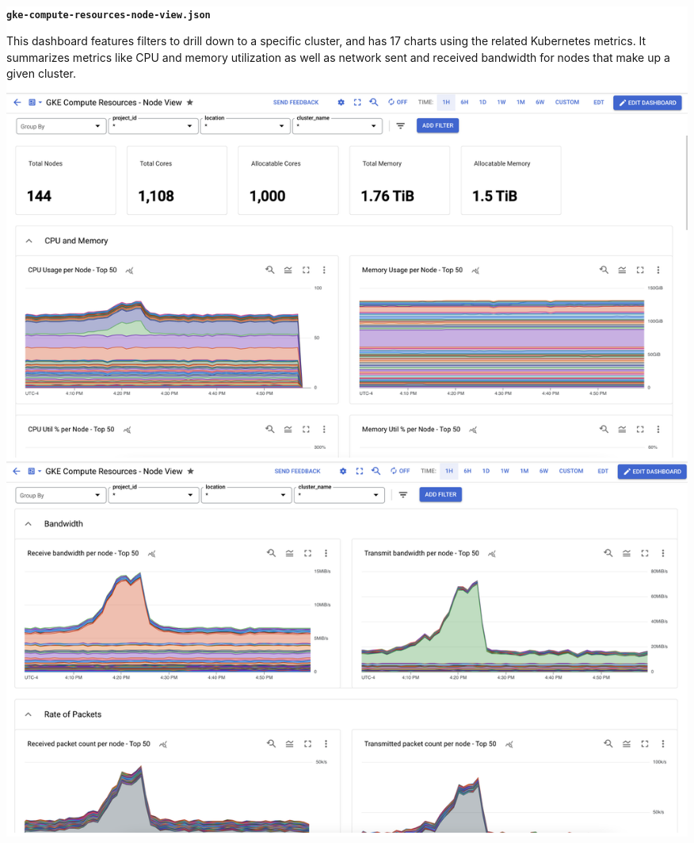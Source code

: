 **``gke-compute-resources-node-view.json``**

This dashboard features filters to drill down to a specific cluster, and has 17 charts using the related Kubernetes metrics. It summarizes metrics like CPU and memory utilization as well as network sent and received bandwidth for nodes that make up a given cluster.

![Alt text](examples/gke-compute-resources-node-view.01.png)
![Alt text](examples/gke-compute-resources-node-view.02.png)
